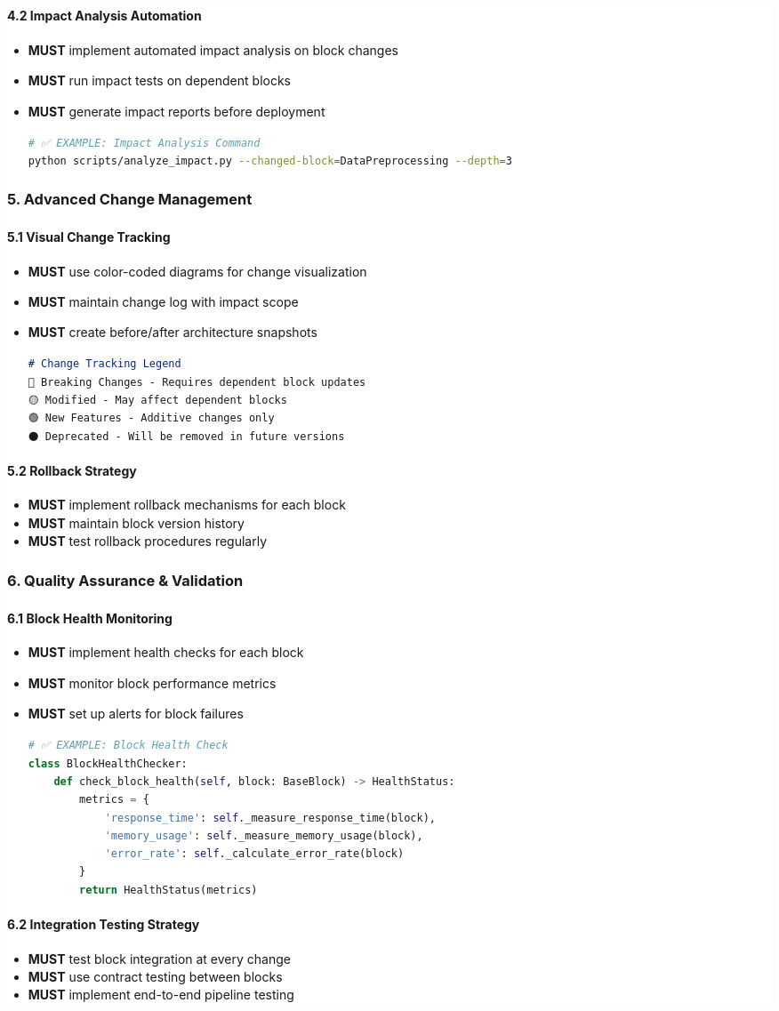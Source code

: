 #### **4.2 Impact Analysis Automation**
- **MUST** implement automated impact analysis on block changes
- **MUST** run impact tests on dependent blocks
- **MUST** generate impact reports before deployment

  ```bash
  # ✅ EXAMPLE: Impact Analysis Command
  python scripts/analyze_impact.py --changed-block=DataPreprocessing --depth=3
  ```

### 5. **Advanced Change Management**

#### **5.1 Visual Change Tracking**
- **MUST** use color-coded diagrams for change visualization
- **MUST** maintain change log with impact scope
- **MUST** create before/after architecture snapshots

  ```markdown
  # Change Tracking Legend
  🔴 Breaking Changes - Requires dependent block updates
  🟡 Modified - May affect dependent blocks
  🟢 New Features - Additive changes only
  ⚫ Deprecated - Will be removed in future versions
  ```

#### **5.2 Rollback Strategy**
- **MUST** implement rollback mechanisms for each block
- **MUST** maintain block version history
- **MUST** test rollback procedures regularly

### 6. **Quality Assurance & Validation**

#### **6.1 Block Health Monitoring**
- **MUST** implement health checks for each block
- **MUST** monitor block performance metrics
- **MUST** set up alerts for block failures

  ```python
  # ✅ EXAMPLE: Block Health Check
  class BlockHealthChecker:
      def check_block_health(self, block: BaseBlock) -> HealthStatus:
          metrics = {
              'response_time': self._measure_response_time(block),
              'memory_usage': self._measure_memory_usage(block),
              'error_rate': self._calculate_error_rate(block)
          }
          return HealthStatus(metrics)
  ```

#### **6.2 Integration Testing Strategy**
- **MUST** test block integration at every change
- **MUST** use contract testing between blocks
- **MUST** implement end-to-end pipeline testing
